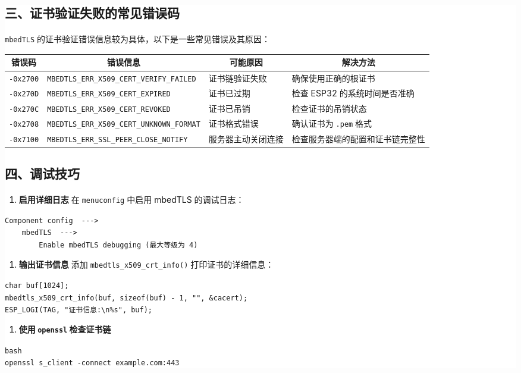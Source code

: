 ## **三、证书验证失败的常见错误码**

`mbedTLS` 的证书验证错误信息较为具体，以下是一些常见错误及其原因：

| 错误码    | 错误信息                               | 可能原因           | 解决方法                         |
| --------- | -------------------------------------- | ------------------ | -------------------------------- |
| `-0x2700` | `MBEDTLS_ERR_X509_CERT_VERIFY_FAILED`  | 证书链验证失败     | 确保使用正确的根证书             |
| `-0x270D` | `MBEDTLS_ERR_X509_CERT_EXPIRED`        | 证书已过期         | 检查 ESP32 的系统时间是否准确    |
| `-0x270C` | `MBEDTLS_ERR_X509_CERT_REVOKED`        | 证书已吊销         | 检查证书的吊销状态               |
| `-0x2708` | `MBEDTLS_ERR_X509_CERT_UNKNOWN_FORMAT` | 证书格式错误       | 确认证书为 `.pem` 格式           |
| `-0x7100` | `MBEDTLS_ERR_SSL_PEER_CLOSE_NOTIFY`    | 服务器主动关闭连接 | 检查服务器端的配置和证书链完整性 |

## **四、调试技巧**

1. **启用详细日志**
   在 `menuconfig` 中启用 mbedTLS 的调试日志：

```
Component config  ---> 
    mbedTLS  ---> 
        Enable mbedTLS debugging (最大等级为 4)
```

1. **输出证书信息** 添加 `mbedtls_x509_crt_info()` 打印证书的详细信息：

```
char buf[1024];
mbedtls_x509_crt_info(buf, sizeof(buf) - 1, "", &cacert);
ESP_LOGI(TAG, "证书信息:\n%s", buf);
```

1. **使用 `openssl` 检查证书链**

```
bash
openssl s_client -connect example.com:443
```

